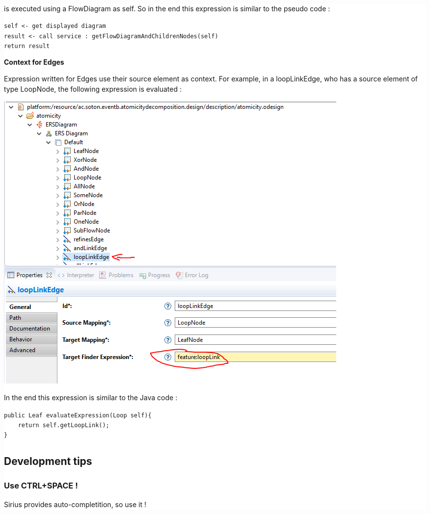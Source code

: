 is executed using a FlowDiagram as self.
So in the end this expression is similar to the pseudo code :

    self <- get displayed diagram
    result <- call service : getFlowDiagramAndChildrenNodes(self)
    return result

**Context for Edges**

Expression written for Edges use their source element as context.
For example, in a loopLinkEdge, who has a source element of type LoopNode, the following expression is evaluated :

![An image displaying an Edge Expression](/docImages/edgeContext.PNG)

In the end this expression is similar to the Java code :

    public Leaf evaluateExpression(Loop self){
	    return self.getLoopLink();
    }

## Development tips

### Use CTRL+SPACE !
Sirius provides auto-completition, so use it !
